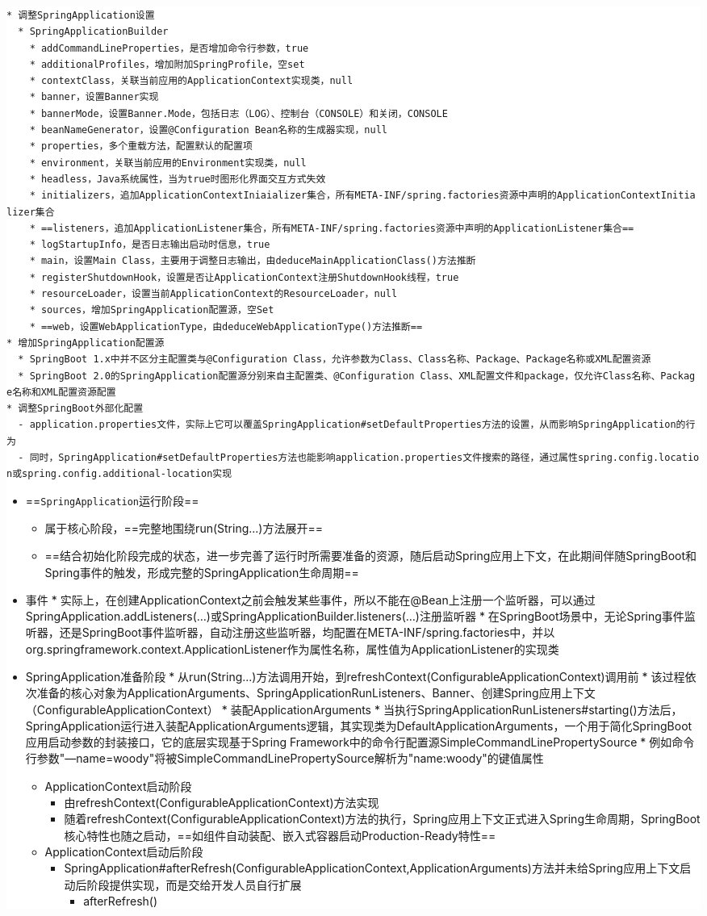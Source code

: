     * 调整SpringApplication设置
      * SpringApplicationBuilder
        * addCommandLineProperties，是否增加命令行参数，true
        * additionalProfiles，增加附加SpringProfile，空set
        * contextClass，关联当前应用的ApplicationContext实现类，null
        * banner，设置Banner实现
        * bannerMode，设置Banner.Mode，包括日志（LOG）、控制台（CONSOLE）和关闭，CONSOLE
        * beanNameGenerator，设置@Configuration Bean名称的生成器实现，null
        * properties，多个重载方法，配置默认的配置项
        * environment，关联当前应用的Environment实现类，null
        * headless，Java系统属性，当为true时图形化界面交互方式失效
        * initializers，追加ApplicationContextIniaializer集合，所有META-INF/spring.factories资源中声明的ApplicationContextInitializer集合
        * ==listeners，追加ApplicationListener集合，所有META-INF/spring.factories资源中声明的ApplicationListener集合==
        * logStartupInfo，是否日志输出启动时信息，true
        * main，设置Main Class，主要用于调整日志输出，由deduceMainApplicationClass()方法推断
        * registerShutdownHook，设置是否让ApplicationContext注册ShutdownHook线程，true
        * resourceLoader，设置当前ApplicationContext的ResourceLoader，null
        * sources，增加SpringApplication配置源，空Set
        * ==web，设置WebApplicationType，由deduceWebApplicationType()方法推断==
    * 增加SpringApplication配置源
      * SpringBoot 1.x中并不区分主配置类与@Configuration Class，允许参数为Class、Class名称、Package、Package名称或XML配置资源
      * SpringBoot 2.0的SpringApplication配置源分别来自主配置类、@Configuration Class、XML配置文件和package，仅允许Class名称、Package名称和XML配置资源配置
    * 调整SpringBoot外部化配置
      - application.properties文件，实际上它可以覆盖SpringApplication#setDefaultProperties方法的设置，从而影响SpringApplication的行为
      - 同时，SpringApplication#setDefaultProperties方法也能影响application.properties文件搜索的路径，通过属性spring.config.location或spring.config.additional-location实现

* ==`SpringApplication`运行阶段==

  * 属于核心阶段，==完整地围绕run(String...)方法展开==

  * ==结合初始化阶段完成的状态，进一步完善了运行时所需要准备的资源，随后启动Spring应用上下文，在此期间伴随SpringBoot和Spring事件的触发，形成完整的SpringApplication生命周期==
* 事件
      * 实际上，在创建ApplicationContext之前会触发某些事件，所以不能在@Bean上注册一个监听器，可以通过SpringApplication.addListeners(…)或SpringApplicationBuilder.listeners(…)注册监听器
      * 在SpringBoot场景中，无论Spring事件监听器，还是SpringBoot事件监听器，自动注册这些监听器，均配置在META-INF/spring.factories中，并以org.springframework.context.ApplicationListener作为属性名称，属性值为ApplicationListener的实现类
    
* SpringApplication准备阶段
      * 从run(String...)方法调用开始，到refreshContext(ConfigurableApplicationContext)调用前
      * 该过程依次准备的核心对象为ApplicationArguments、SpringApplicationRunListeners、Banner、创建Spring应用上下文（ConfigurableApplicationContext）
        * 装配ApplicationArguments
          * 当执行SpringApplicationRunListeners#starting()方法后，SpringApplication运行进入装配ApplicationArguments逻辑，其实现类为DefaultApplicationArguments，一个用于简化SpringBoot应用启动参数的封装接口，它的底层实现基于Spring Framework中的命令行配置源SimpleCommandLinePropertySource
          *  例如命令行参数"—name=woody"将被SimpleCommandLinePropertySource解析为"name:woody"的键值属性
    * ApplicationContext启动阶段
      * 由refreshContext(ConfigurableApplicationContext)方法实现
      * 随着refreshContext(ConfigurableApplicationContext)方法的执行，Spring应用上下文正式进入Spring生命周期，SpringBoot核心特性也随之启动，==如组件自动装配、嵌入式容器启动Production-Ready特性==
    * ApplicationContext启动后阶段
      * SpringApplication#afterRefresh(ConfigurableApplicationContext,ApplicationArguments)方法并未给Spring应用上下文启动后阶段提供实现，而是交给开发人员自行扩展
        * afterRefresh()
  